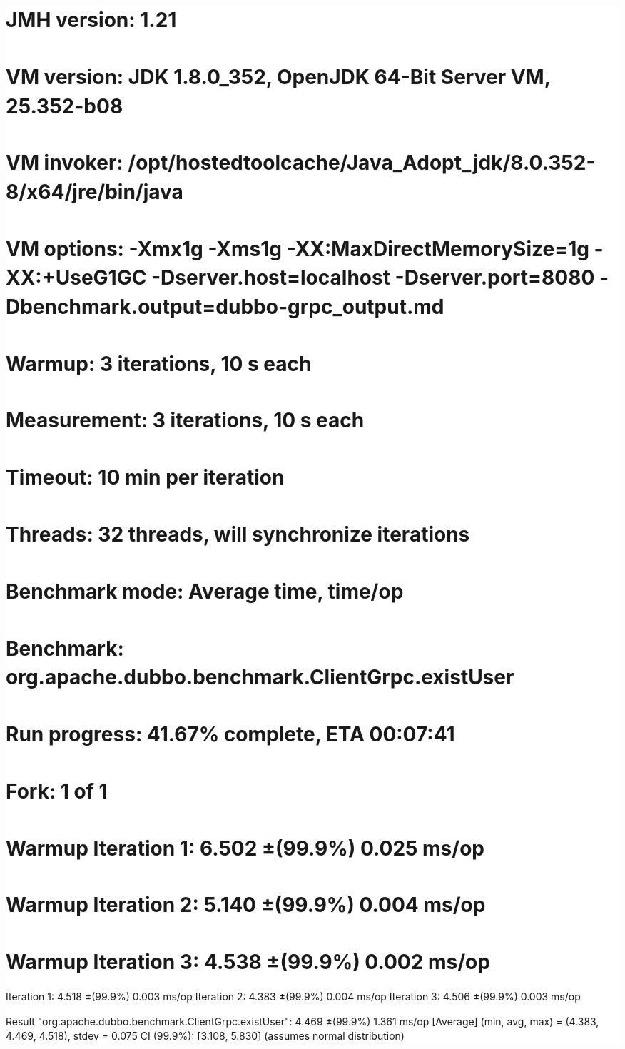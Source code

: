 
# JMH version: 1.21
# VM version: JDK 1.8.0_352, OpenJDK 64-Bit Server VM, 25.352-b08
# VM invoker: /opt/hostedtoolcache/Java_Adopt_jdk/8.0.352-8/x64/jre/bin/java
# VM options: -Xmx1g -Xms1g -XX:MaxDirectMemorySize=1g -XX:+UseG1GC -Dserver.host=localhost -Dserver.port=8080 -Dbenchmark.output=dubbo-grpc_output.md
# Warmup: 3 iterations, 10 s each
# Measurement: 3 iterations, 10 s each
# Timeout: 10 min per iteration
# Threads: 32 threads, will synchronize iterations
# Benchmark mode: Average time, time/op
# Benchmark: org.apache.dubbo.benchmark.ClientGrpc.existUser

# Run progress: 41.67% complete, ETA 00:07:41
# Fork: 1 of 1
# Warmup Iteration   1: 6.502 ±(99.9%) 0.025 ms/op
# Warmup Iteration   2: 5.140 ±(99.9%) 0.004 ms/op
# Warmup Iteration   3: 4.538 ±(99.9%) 0.002 ms/op
Iteration   1: 4.518 ±(99.9%) 0.003 ms/op
Iteration   2: 4.383 ±(99.9%) 0.004 ms/op
Iteration   3: 4.506 ±(99.9%) 0.003 ms/op


Result "org.apache.dubbo.benchmark.ClientGrpc.existUser":
  4.469 ±(99.9%) 1.361 ms/op [Average]
  (min, avg, max) = (4.383, 4.469, 4.518), stdev = 0.075
  CI (99.9%): [3.108, 5.830] (assumes normal distribution)
